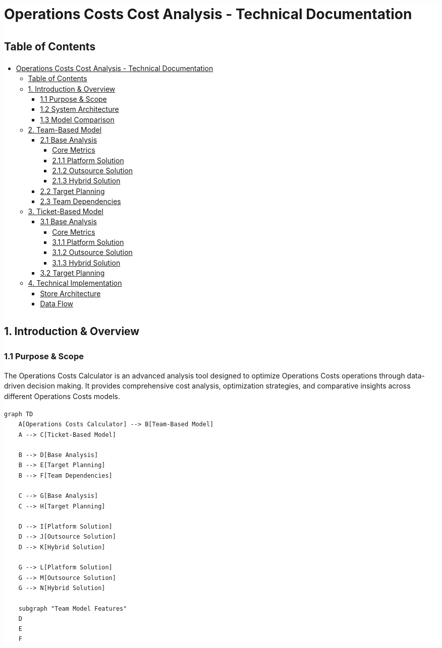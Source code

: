 # Operations Costs Cost Analysis - Technical Documentation

## Table of Contents
- [Operations Costs Cost Analysis - Technical Documentation](#service-delivery-cost-analysis---technical-documentation)
  - [Table of Contents](#table-of-contents)
  - [1. Introduction \& Overview](#1-introduction--overview)
    - [1.1 Purpose \& Scope](#11-purpose--scope)
    - [1.2 System Architecture](#12-system-architecture)
    - [1.3 Model Comparison](#13-model-comparison)
  - [2. Team-Based Model](#2-team-based-model)
    - [2.1 Base Analysis](#21-base-analysis)
      - [Core Metrics](#core-metrics)
      - [2.1.1 Platform Solution](#211-platform-solution)
      - [2.1.2 Outsource Solution](#212-outsource-solution)
      - [2.1.3 Hybrid Solution](#213-hybrid-solution)
    - [2.2 Target Planning](#22-target-planning)
    - [2.3 Team Dependencies](#23-team-dependencies)
  - [3. Ticket-Based Model](#3-ticket-based-model)
    - [3.1 Base Analysis](#31-base-analysis)
      - [Core Metrics](#core-metrics-1)
      - [3.1.1 Platform Solution](#311-platform-solution)
      - [3.1.2 Outsource Solution](#312-outsource-solution)
      - [3.1.3 Hybrid Solution](#313-hybrid-solution)
    - [3.2 Target Planning](#32-target-planning)
  - [4. Technical Implementation](#4-technical-implementation)
    - [Store Architecture](#store-architecture)
    - [Data Flow](#data-flow)

## 1. Introduction & Overview

### 1.1 Purpose & Scope

The Operations Costs Calculator is an advanced analysis tool designed to optimize Operations Costs operations through data-driven decision making. It provides comprehensive cost analysis, optimization strategies, and comparative insights across different Operations Costs models.

```mermaid
graph TD
    A[Operations Costs Calculator] --> B[Team-Based Model]
    A --> C[Ticket-Based Model]
    
    B --> D[Base Analysis]
    B --> E[Target Planning]
    B --> F[Team Dependencies]
    
    C --> G[Base Analysis]
    C --> H[Target Planning]
    
    D --> I[Platform Solution]
    D --> J[Outsource Solution]
    D --> K[Hybrid Solution]
    
    G --> L[Platform Solution]
    G --> M[Outsource Solution]
    G --> N[Hybrid Solution]
    
    subgraph "Team Model Features"
    D
    E
    F
```